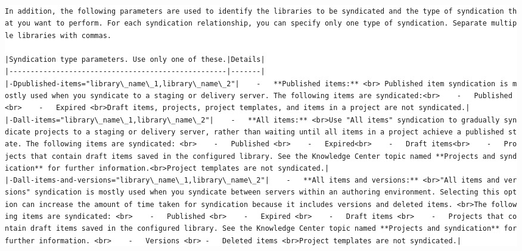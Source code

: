     In addition, the following parameters are used to identify the libraries to be syndicated and the type of syndication that you want to perform. For each syndication relationship, you can specify only one type of syndication. Separate multiple libraries with commas.

    |Syndication type parameters. Use only one of these.|Details|
    |---------------------------------------------------|-------|
    |-Dpublished-items="library\_name\_1,library\_name\_2"|    -   **Published items:** <br> Published item syndication is mostly used when you syndicate to a staging or delivery server. The following items are syndicated:<br>    -   Published <br>    -   Expired <br>Draft items, projects, project templates, and items in a project are not syndicated.|
    |-Dall-items="library\_name\_1,library\_name\_2"|    -   **All items:** <br>Use "All items" syndication to gradually syndicate projects to a staging or delivery server, rather than waiting until all items in a project achieve a published state. The following items are syndicated: <br>    -   Published <br>    -   Expired<br>    -   Draft items<br>    -   Projects that contain draft items saved in the configured library. See the Knowledge Center topic named **Projects and syndication** for further information.<br>Project templates are not syndicated.|
    |-Dall-items-and-versions="library\_name\_1,library\_name\_2"|    -   **All items and versions:** <br>"All items and versions" syndication is mostly used when you syndicate between servers within an authoring environment. Selecting this option can increase the amount of time taken for syndication because it includes versions and deleted items. <br>The following items are syndicated: <br>    -   Published <br>    -   Expired <br>    -   Draft items <br>    -   Projects that contain draft items saved in the configured library. See the Knowledge Center topic named **Projects and syndication** for further information. <br>    -   Versions <br> -   Deleted items <br>Project templates are not syndicated.|



